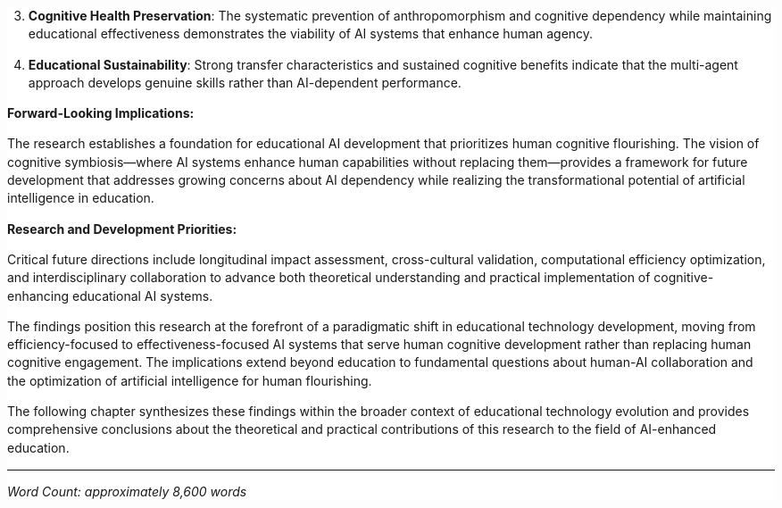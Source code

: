 3. **Cognitive Health Preservation**: The systematic prevention of anthropomorphism and cognitive dependency while maintaining educational effectiveness demonstrates the viability of AI systems that enhance human agency.

4. **Educational Sustainability**: Strong transfer characteristics and sustained cognitive benefits indicate that the multi-agent approach develops genuine skills rather than AI-dependent performance.

**Forward-Looking Implications:**

The research establishes a foundation for educational AI development that prioritizes human cognitive flourishing. The vision of cognitive symbiosis—where AI systems enhance human capabilities without replacing them—provides a framework for future development that addresses growing concerns about AI dependency while realizing the transformational potential of artificial intelligence in education.

**Research and Development Priorities:**

Critical future directions include longitudinal impact assessment, cross-cultural validation, computational efficiency optimization, and interdisciplinary collaboration to advance both theoretical understanding and practical implementation of cognitive-enhancing educational AI systems.

The findings position this research at the forefront of a paradigmatic shift in educational technology development, moving from efficiency-focused to effectiveness-focused AI systems that serve human cognitive development rather than replacing human cognitive engagement. The implications extend beyond education to fundamental questions about human-AI collaboration and the optimization of artificial intelligence for human flourishing.

The following chapter synthesizes these findings within the broader context of educational technology evolution and provides comprehensive conclusions about the theoretical and practical contributions of this research to the field of AI-enhanced education.

---

*Word Count: approximately 8,600 words*